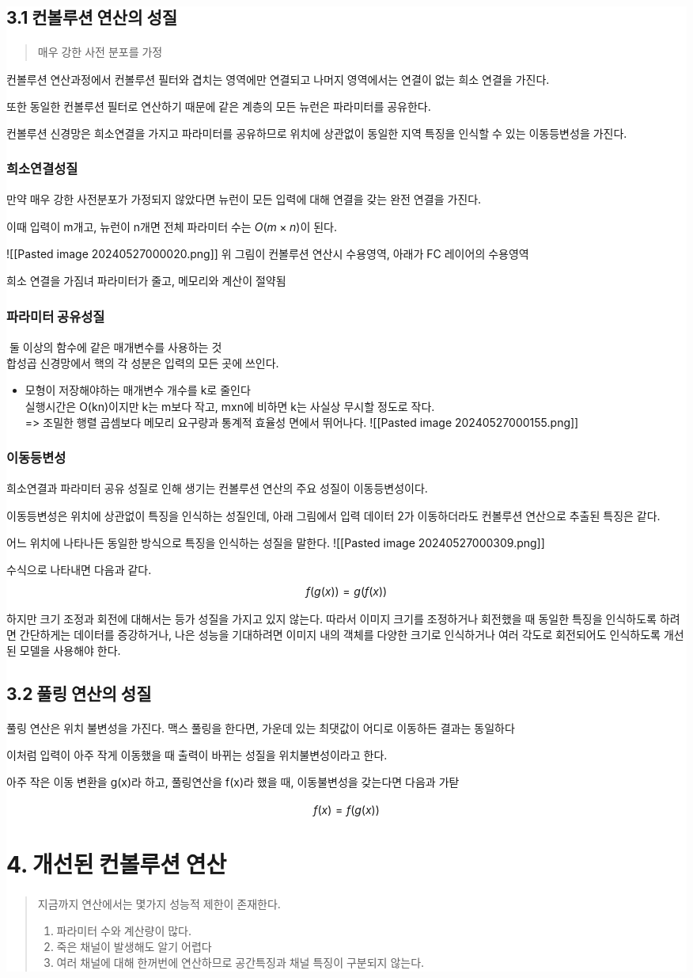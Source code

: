 ## 3.1 컨볼루션 연산의 성질
> 매우 강한 사전 분포를 가정

컨볼루션 연산과정에서 컨볼루션 필터와 겹치는 영역에만 연결되고 나머지 영역에서는 연결이 없는 희소 연결을 가진다. 

또한 동일한 컨볼루션 필터로 연산하기 때문에 같은 계층의 모든 뉴런은 파라미터를 공유한다. 

컨볼루션 신경망은 희소연결을 가지고 파라미터를 공유하므로 위치에 상관없이 동일한 지역 특징을 인식할 수 있는 이동등변성을 가진다.

### 희소연결성질
만약 매우 강한 사전분포가 가정되지 않았다면 뉴런이 모든 입력에 대해 연결을 갖는 완전 연결을 가진다.

이때 입력이 m개고, 뉴런이 n개면 전체 파라미터 수는 $O(m \times n)$이 된다.

![[Pasted image 20240527000020.png]] 위 그림이 컨볼루션 연산시 수용영역, 아래가 FC 레이어의 수용영역

희소 연결을 가짐녀 파라미터가 줄고, 메모리와 계산이 절약됨

### 파라미터 공유성질
 둘 이상의 함수에 같은 매개변수를 사용하는 것  
합성곱 신경망에서 핵의 각 성분은 입력의 모든 곳에 쓰인다.  
- 모형이 저장해야하는 매개변수 개수를 k로 줄인다  
실행시간은 O(kn)이지만 k는 m보다 작고, mxn에 비하면 k는 사실상 무시할 정도로 작다.  
=> 조밀한 행렬 곱셈보다 메모리 요구량과 통계적 효율성 면에서 뛰어나다.
![[Pasted image 20240527000155.png]]

### 이동등변성
희소연결과 파라미터 공유 성질로 인해 생기는 컨볼루션 연산의 주요 성질이 이동등변성이다. 

이동등변성은 위치에 상관없이 특징을 인식하는 성질인데, 아래 그림에서 입력 데이터 2가 이동하더라도 컨볼루션 연산으로 추출된 특징은 같다. 

어느 위치에 나타나든 동일한 방식으로 특징을 인식하는 성질을 말한다.
![[Pasted image 20240527000309.png]]


수식으로 나타내면 다음과 같다. 
$$f(g(x)) = g(f(x))$$

하지만 크기 조정과 회전에 대해서는 등가 성질을 가지고 있지 않는다. 따라서 이미지 크기를 조정하거나 회전했을 때 동일한 특징을 인식하도록 하려면 간단하게는 데이터를 증강하거나, 나은 성능을 기대하려면 이미지 내의 객체를 다양한 크기로 인식하거나 여러 각도로 회전되어도 인식하도록 개선된 모델을 사용해야 한다.

## 3.2 풀링 연산의 성질
풀링 연산은 위치 불변성을 가진다. 맥스 풀링을 한다면, 가운데 있는 최댓값이 어디로 이동하든 결과는 동일하다

이처럼 입력이 아주 작게 이동했을 때 출력이 바뀌는 성질을 위치불변성이라고 한다. 

아주 작은 이동 변환을 g(x)라 하고, 풀링연산을 f(x)라 했을 때, 이동불변성을 갖는다면 다음과 가탇

$$f(x) = f(g(x))$$

# 4. 개선된 컨볼루션 연산
> 지금까지 연산에서는 몇가지 성능적 제한이 존재한다.
> 
>  1. 파라미터 수와 계산량이 많다.
>  2. 죽은 채널이 발생해도 알기 어렵다
>  3. 여러 채널에 대해 한꺼번에 연산하므로 공간특징과 채널 특징이 구분되지 않는다.
